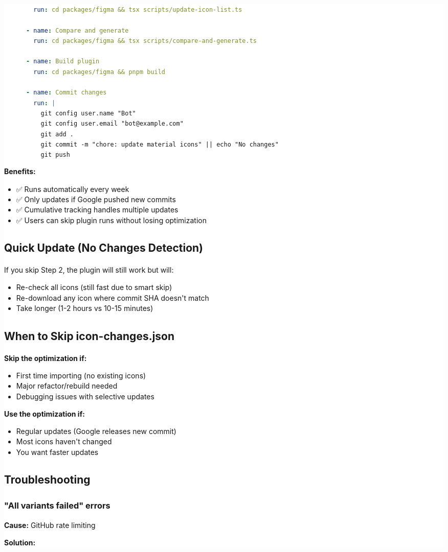 ```yaml
        run: cd packages/figma && tsx scripts/update-icon-list.ts

      - name: Compare and generate
        run: cd packages/figma && tsx scripts/compare-and-generate.ts

      - name: Build plugin
        run: cd packages/figma && pnpm build

      - name: Commit changes
        run: |
          git config user.name "Bot"
          git config user.email "bot@example.com"
          git add .
          git commit -m "chore: update material icons" || echo "No changes"
          git push
```

**Benefits:**

- ✅ Runs automatically every week
- ✅ Only updates if Google pushed new commits
- ✅ Cumulative tracking handles multiple updates
- ✅ Users can skip plugin runs without losing optimization

## Quick Update (No Changes Detection)

If you skip Step 2, the plugin will still work but will:

- Re-check all icons (still fast due to smart skip)
- Re-download any icon where commit SHA doesn't match
- Take longer (1-2 hours vs 10-15 minutes)

## When to Skip icon-changes.json

**Skip the optimization if:**

- First time importing (no existing icons)
- Major refactor/rebuild needed
- Debugging issues with selective updates

**Use the optimization if:**

- Regular updates (Google releases new commit)
- Most icons haven't changed
- You want faster updates

## Troubleshooting

### "All variants failed" errors

**Cause:** GitHub rate limiting

**Solution:**
